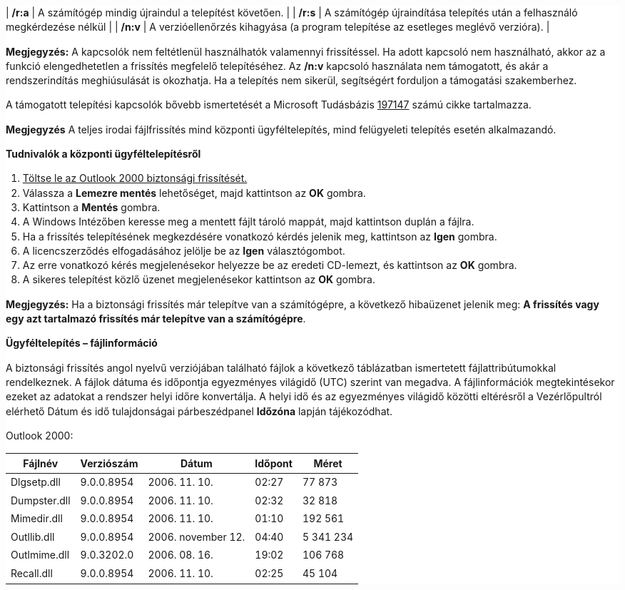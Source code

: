 | **/r:a**    | A számítógép mindig újraindul a telepítést követően.                                                                                          |
| **/r:s**    | A számítógép újraindítása telepítés után a felhasználó megkérdezése nélkül                                                                    |
| **/n:v**    | A verzióellenőrzés kihagyása (a program telepítése az esetleges meglévő verzióra).                                                            |

**Megjegyzés:** A kapcsolók nem feltétlenül használhatók valamennyi frissítéssel. Ha adott kapcsoló nem használható, akkor az a funkció elengedhetetlen a frissítés megfelelő telepítéséhez. Az **/n:v** kapcsoló használata nem támogatott, és akár a rendszerindítás meghiúsulását is okozhatja. Ha a telepítés nem sikerül, segítségért forduljon a támogatási szakemberhez.

A támogatott telepítési kapcsolók bővebb ismertetését a Microsoft Tudásbázis [197147](http://support.microsoft.com/kb/197147) számú cikke tartalmazza.

**Megjegyzés** A teljes irodai fájlfrissítés mind központi ügyféltelepítés, mind felügyeleti telepítés esetén alkalmazandó.

**Tudnivalók a központi ügyféltelepítésről**

1.  [Töltse le az Outlook 2000 biztonsági frissítését.](http://download.microsoft.com/download/6/b/8/6b8de04d-d33f-4659-abae-2bdb7b6a687e/office2000-kb921593-fullfile-enu.exe)
2.  Válassza a **Lemezre mentés** lehetőséget, majd kattintson az **OK** gombra.
3.  Kattintson a **Mentés** gombra.
4.  A Windows Intézőben keresse meg a mentett fájlt tároló mappát, majd kattintson duplán a fájlra.
5.  Ha a frissítés telepítésének megkezdésére vonatkozó kérdés jelenik meg, kattintson az **Igen** gombra.
6.  A licencszerződés elfogadásához jelölje be az **Igen** választógombot.
7.  Az erre vonatkozó kérés megjelenésekor helyezze be az eredeti CD-lemezt, és kattintson az **OK** gombra.
8.  A sikeres telepítést közlő üzenet megjelenésekor kattintson az **OK** gombra.

**Megjegyzés:** Ha a biztonsági frissítés már telepítve van a számítógépre, a következő hibaüzenet jelenik meg: **A frissítés vagy egy azt tartalmazó frissítés már telepítve van a számítógépre**.

**Ügyféltelepítés – fájlinformáció**

A biztonsági frissítés angol nyelvű verziójában található fájlok a következő táblázatban ismertetett fájlattribútumokkal rendelkeznek. A fájlok dátuma és időpontja egyezményes világidő (UTC) szerint van megadva. A fájlinformációk megtekintésekor ezeket az adatokat a rendszer helyi időre konvertálja. A helyi idő és az egyezményes világidő közötti eltérésről a Vezérlőpultról elérhető Dátum és idő tulajdonságai párbeszédpanel **Időzóna** lapján tájékozódhat.

Outlook 2000:

| Fájlnév      | Verziószám | Dátum              | Időpont | Méret     |
|--------------|------------|--------------------|---------|-----------|
| Dlgsetp.dll  | 9.0.0.8954 | 2006. 11. 10.      | 02:27   | 77 873    |
| Dumpster.dll | 9.0.0.8954 | 2006. 11. 10.      | 02:32   | 32 818    |
| Mimedir.dll  | 9.0.0.8954 | 2006. 11. 10.      | 01:10   | 192 561   |
| Outllib.dll  | 9.0.0.8954 | 2006. november 12. | 04:40   | 5 341 234 |
| Outlmime.dll | 9.0.3202.0 | 2006. 08. 16.      | 19:02   | 106 768   |
| Recall.dll   | 9.0.0.8954 | 2006. 11. 10.      | 02:25   | 45 104    |

